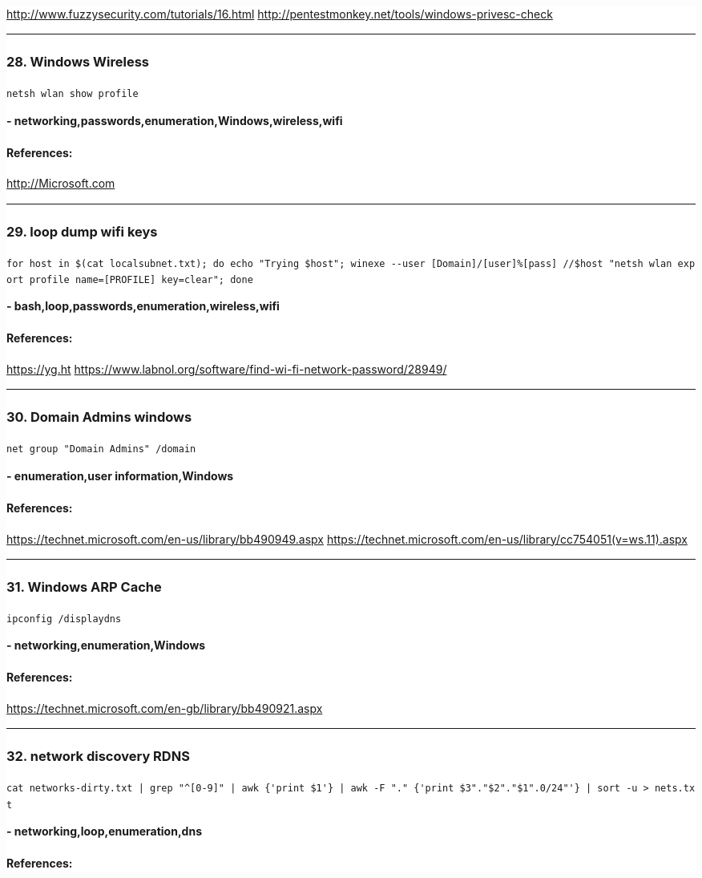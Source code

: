 http://www.fuzzysecurity.com/tutorials/16.html
http://pentestmonkey.net/tools/windows-privesc-check
__________
### 28. Windows Wireless
```
netsh wlan show profile
```
**- networking,passwords,enumeration,Windows,wireless,wifi**
#### References:

http://Microsoft.com
__________
### 29. loop dump wifi keys
```
for host in $(cat localsubnet.txt); do echo "Trying $host"; winexe --user [Domain]/[user]%[pass] //$host "netsh wlan export profile name=[PROFILE] key=clear"; done
```
**- bash,loop,passwords,enumeration,wireless,wifi**
#### References:

https://yg.ht
https://www.labnol.org/software/find-wi-fi-network-password/28949/
__________
### 30. Domain Admins windows
```
net group "Domain Admins" /domain
```
**- enumeration,user information,Windows**
#### References:

https://technet.microsoft.com/en-us/library/bb490949.aspx
https://technet.microsoft.com/en-us/library/cc754051(v=ws.11).aspx
__________
### 31. Windows ARP Cache
```
ipconfig /displaydns
```
**- networking,enumeration,Windows**
#### References:

https://technet.microsoft.com/en-gb/library/bb490921.aspx
__________
### 32. network discovery RDNS
```
cat networks-dirty.txt | grep "^[0-9]" | awk {'print $1'} | awk -F "." {'print $3"."$2"."$1".0/24"'} | sort -u > nets.txt
```
**- networking,loop,enumeration,dns**
#### References:
